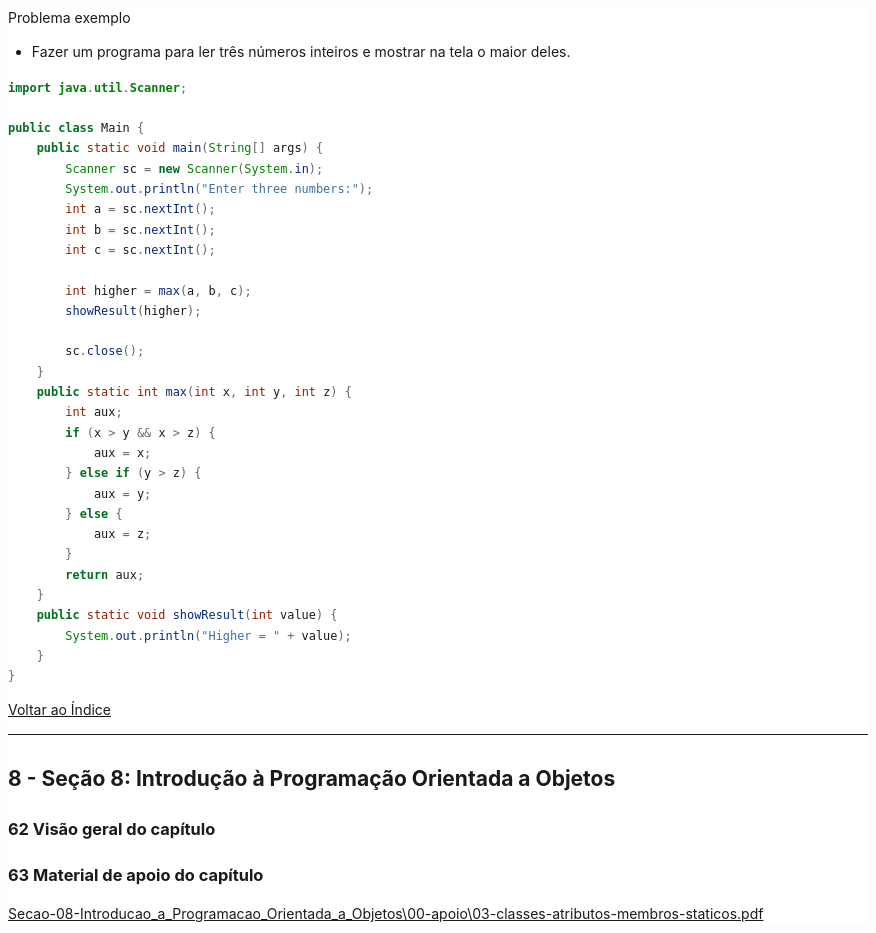 Problema exemplo

- Fazer um programa para ler três números inteiros e mostrar na tela o maior deles.

```java
import java.util.Scanner;

public class Main {
    public static void main(String[] args) {
        Scanner sc = new Scanner(System.in);
        System.out.println("Enter three numbers:");
        int a = sc.nextInt();
        int b = sc.nextInt();
        int c = sc.nextInt();

        int higher = max(a, b, c);
        showResult(higher);

        sc.close();
    }
    public static int max(int x, int y, int z) {
        int aux;
        if (x > y && x > z) {
            aux = x;
        } else if (y > z) {
            aux = y;
        } else {
            aux = z;
        }
        return aux;
    }
    public static void showResult(int value) {
        System.out.println("Higher = " + value);
    }
}
```

[Voltar ao Índice](#indice)

---


## <a name="parte8">8 - Seção 8: Introdução à Programação Orientada a Objetos</a>

### 62 Visão geral do capítulo

### 63 Material de apoio do capítulo

[Secao-08-Introducao_a_Programacao_Orientada_a_Objetos\00-apoio\03-classes-atributos-membros-staticos.pdf](Secao-08-Introducao_a_Programacao_Orientada_a_Objetos\00-apoio\03-classes-atributos-membros-staticos.pdf)
